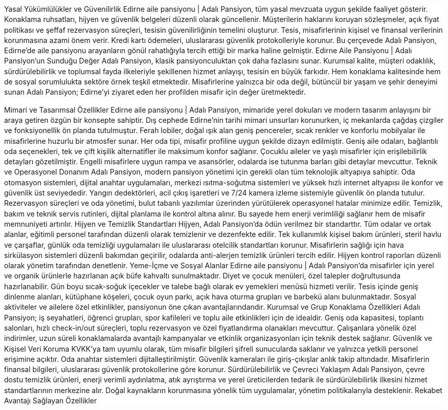 Yasal Yükümlülükler ve Güvenilirlik
Edirne aile pansiyonu | Adalı Pansiyon, tüm yasal mevzuata uygun şekilde faaliyet gösterir. Konaklama ruhsatları, hijyen ve güvenlik belgeleri düzenli olarak güncellenir. Müşterilerin haklarını koruyan sözleşmeler, açık fiyat politikası ve şeffaf rezervasyon süreçleri, tesisin güvenilirliğinin temelini oluşturur.
Tesis, misafirlerinin kişisel ve finansal verilerinin korunmasına azami önem verir. Kredi kartı ödemeleri, uluslararası güvenlik protokolleriyle korunur. Bu çerçevede Adalı Pansiyon, Edirne’de aile pansiyonu arayanların gönül rahatlığıyla tercih ettiği bir marka haline gelmiştir.
Edirne Aile Pansiyonu | Adalı Pansiyon’un Sunduğu Değer
Adalı Pansiyon, klasik pansiyonculuktan çok daha fazlasını sunar. Kurumsal kalite, müşteri odaklılık, sürdürülebilirlik ve toplumsal fayda ilkeleriyle şekillenen hizmet anlayışı, tesisin en büyük farkıdır. Hem konaklama kalitesinde hem de sosyal sorumlulukta sektöre örnek teşkil etmektedir.
Misafirlerine yalnızca bir oda değil, bütüncül bir yaşam ve şehir deneyimi sunan Adalı Pansiyon; Edirne’yi ziyaret eden her profilden misafir için değer üretmektedir.

Mimari ve Tasarımsal Özellikler
Edirne aile pansiyonu | Adalı Pansiyon, mimaride yerel dokuları ve modern tasarım anlayışını bir araya getiren özgün bir konsepte sahiptir. Dış cephede Edirne’nin tarihi mimari unsurları korunurken, iç mekanlarda çağdaş çizgiler ve fonksiyonellik ön planda tutulmuştur. Ferah lobiler, doğal ışık alan geniş pencereler, sıcak renkler ve konforlu mobilyalar ile misafirlerine huzurlu bir atmosfer sunar.
Her oda tipi, misafir profiline uygun şekilde dizayn edilmiştir. Geniş aile odaları, bağlantılı oda seçenekleri, tek ve çift kişilik alternatifler ile maksimum konfor sağlanır. Çocuklu aileler ve yaşlı misafirler için erişilebilirlik detayları gözetilmiştir. Engelli misafirlere uygun rampa ve asansörler, odalarda ise tutunma barları gibi detaylar mevcuttur.
Teknik ve Operasyonel Donanım
Adalı Pansiyon, modern pansiyon yönetimi için gerekli olan tüm teknolojik altyapıya sahiptir. Oda otomasyon sistemleri, dijital anahtar uygulamaları, merkezi ısıtma-soğutma sistemleri ve yüksek hızlı internet altyapısı ile konfor ve güvenlik üst seviyededir. Yangın dedektörleri, acil çıkış işaretleri ve 7/24 kamera izleme sistemiyle güvenlik ön planda tutulur.
Rezervasyon süreçleri ve oda yönetimi, bulut tabanlı yazılımlar üzerinden yürütülerek operasyonel hatalar minimize edilir. Temizlik, bakım ve teknik servis rutinleri, dijital planlama ile kontrol altına alınır. Bu sayede hem enerji verimliliği sağlanır hem de misafir memnuniyeti artırılır.
Hijyen ve Temizlik Standartları
Hijyen, Adalı Pansiyon’da ödün verilmez bir standarttır. Tüm odalar ve ortak alanlar, eğitimli personel tarafından düzenli olarak temizlenir ve dezenfekte edilir. Tek kullanımlık kişisel bakım ürünleri, steril havlu ve çarşaflar, günlük oda temizliği uygulamaları ile uluslararası otelcilik standartları korunur.
Misafirlerin sağlığı için hava sirkülasyon sistemleri düzenli bakımdan geçirilir, odalarda anti-alerjen temizlik ürünleri tercih edilir. Hijyen kontrol raporları düzenli olarak yönetim tarafından denetlenir.
Yeme-İçme ve Sosyal Alanlar
Edirne aile pansiyonu | Adalı Pansiyon’da misafirler için yerel ve organik ürünlerle hazırlanan açık büfe kahvaltı sunulmaktadır. Diyet ve çocuk menüleri, özel talepler doğrultusunda hazırlanabilir. Gün boyu sıcak-soğuk içecekler ve talebe bağlı olarak ev yemekleri menüsü hizmeti verilir.
Tesis içinde geniş dinlenme alanları, kütüphane köşeleri, çocuk oyun parkı, açık hava oturma grupları ve barbekü alanı bulunmaktadır. Sosyal aktiviteler ve ailelere özel etkinlikler, pansiyonun öne çıkan avantajlarındandır.
Kurumsal ve Grup Konaklama Özellikleri
Adalı Pansiyon; iş seyahatleri, öğrenci grupları, spor kafileleri ve toplu aile etkinlikleri için de idealdir. Geniş oda kapasitesi, toplantı salonları, hızlı check-in/out süreçleri, toplu rezervasyon ve özel fiyatlandırma olanakları mevcuttur.
Çalışanlara yönelik özel indirimler, uzun süreli konaklamalarda avantajlı kampanyalar ve etkinlik organizasyonları için teknik destek sağlanır.
Güvenlik ve Kişisel Veri Koruma
KVKK’ya tam uyumlu olarak, tüm misafir bilgileri şifreli sunucularda saklanır ve yalnızca yetkili personel erişimine açıktır. Oda anahtar sistemleri dijitalleştirilmiştir. Güvenlik kameraları ile giriş-çıkışlar anlık takip altındadır. Misafirlerin finansal bilgileri, uluslararası güvenlik protokollerine göre korunur.
Sürdürülebilirlik ve Çevreci Yaklaşım
Adalı Pansiyon, çevre dostu temizlik ürünleri, enerji verimli aydınlatma, atık ayrıştırma ve yerel üreticilerden tedarik ile sürdürülebilirlik ilkesini hizmet standartlarının merkezine alır. Doğal kaynakların korunmasına yönelik tüm uygulamalar, yönetim politikalarıyla desteklenir.
Rekabet Avantajı Sağlayan Özellikler